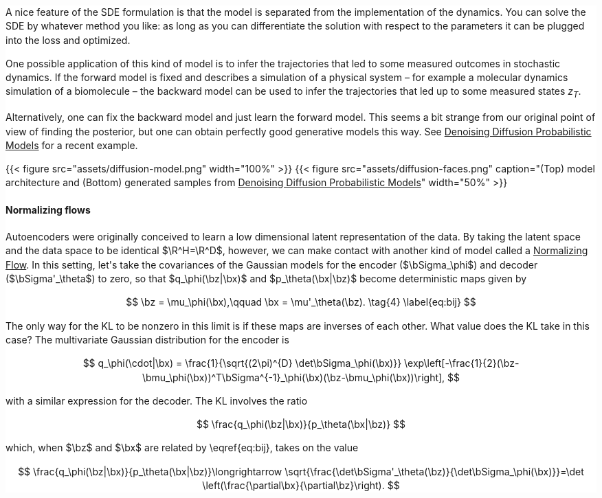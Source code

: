 A nice feature of the SDE formulation is that the model is separated from the implementation of the dynamics. You can solve the SDE by whatever method you like: as long as you can differentiate the solution with respect to the parameters it can be plugged into the loss and optimized. 

One possible application of this kind of model is to infer the trajectories that led to some measured outcomes in stochastic dynamics. 
If the forward model is fixed and describes a simulation of a physical system – for example a molecular dynamics simulation of a biomolecule – the backward model can be used to infer the trajectories that led up to some measured states $z_T$.

Alternatively, one can fix the backward model and just learn the forward  model. This seems a bit strange from our original point of view of finding the posterior, but one can obtain perfectly good generative models this way. See [Denoising Diffusion Probabilistic Models](https://arxiv.org/abs/2006.11239) for a recent example.

{{< figure src="assets/diffusion-model.png" width="100%" >}}
{{< figure src="assets/diffusion-faces.png" caption="(Top) model architecture and (Bottom) generated samples from [Denoising Diffusion Probabilistic Models](https://arxiv.org/abs/2006.11239)" width="50%" >}}


#### Normalizing flows

Autoencoders were originally conceived to learn a low dimensional latent representation of the data. By taking the latent space and the data space to be identical $\R^H=\R^D$, however, we can make contact with another kind of model called a [Normalizing Flow](http://proceedings.mlr.press/v37/rezende15.html). In this setting, let's take the covariances of the Gaussian models for the encoder ($\bSigma_\phi$) and decoder ($\bSigma'_\theta$) to zero, so that $q_\phi(\bz|\bx)$ and $p_\theta(\bx|\bz)$ become deterministic maps given by 

$$
\bz = \mu_\phi(\bx),\qquad \bx = \mu'_\theta(\bz).
\tag{4}
\label{eq:bij}
$$

The only way for the KL to be nonzero in this limit is if these maps are inverses of each other. What value does the KL take in this case? The multivariate Gaussian distribution for the encoder is

$$
q_\phi(\cdot|\bx) = \frac{1}{\sqrt{(2\pi)^{D} \det\bSigma_\phi(\bx)}} \exp\left[-\frac{1}{2}(\bz-\bmu_\phi(\bx))^T\bSigma^{-1}_\phi(\bx)(\bz-\bmu_\phi(\bx))\right],
$$

with a similar expression for the decoder. The KL involves the ratio

$$
\frac{q_\phi(\bz|\bx)}{p_\theta(\bx|\bz)}
$$

which, when $\bz$ and $\bx$ are related by \eqref{eq:bij}, takes on the value

$$
\frac{q_\phi(\bz|\bx)}{p_\theta(\bx|\bz)}\longrightarrow \sqrt{\frac{\det\bSigma'_\theta(\bz)}{\det\bSigma_\phi(\bx)}}=\det \left(\frac{\partial\bx}{\partial\bz}\right).
$$

